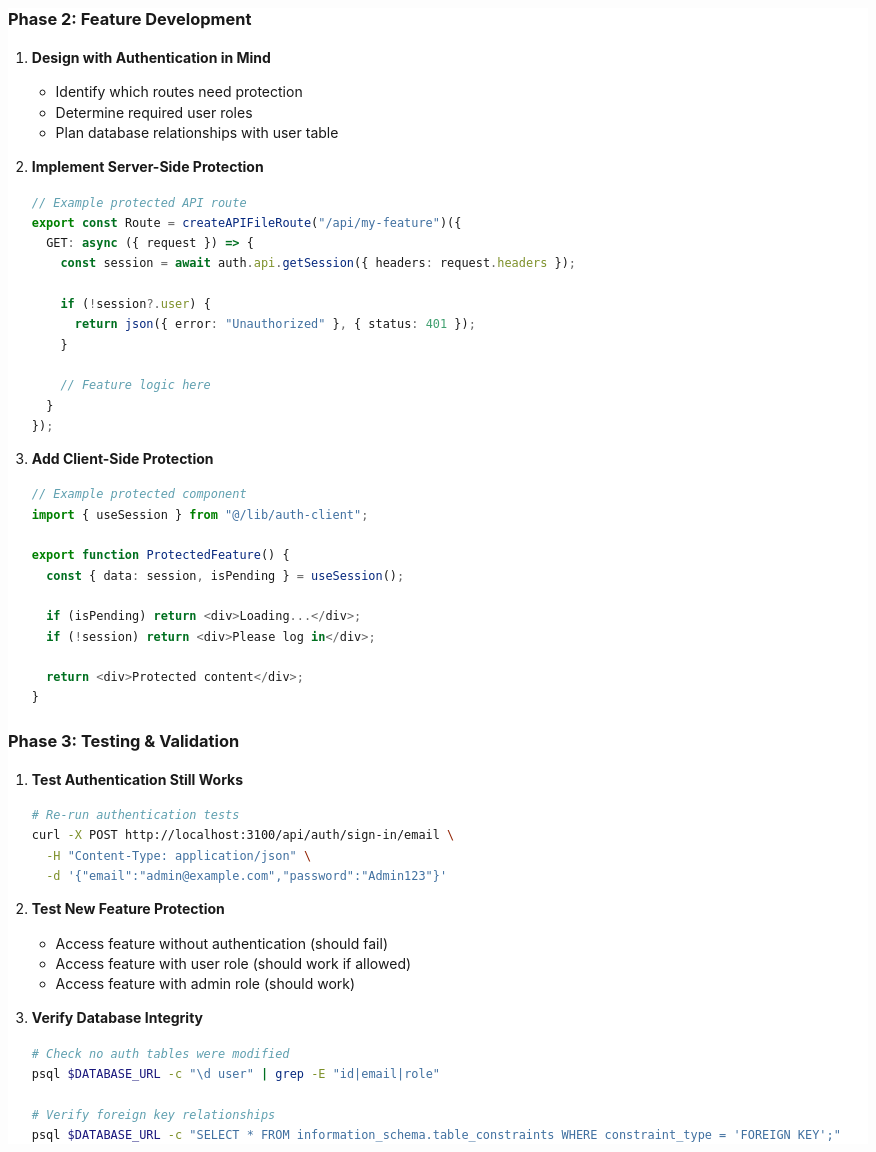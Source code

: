 ### Phase 2: Feature Development

1. **Design with Authentication in Mind**
   - Identify which routes need protection
   - Determine required user roles
   - Plan database relationships with user table

2. **Implement Server-Side Protection**
   ```typescript
   // Example protected API route
   export const Route = createAPIFileRoute("/api/my-feature")({
     GET: async ({ request }) => {
       const session = await auth.api.getSession({ headers: request.headers });
       
       if (!session?.user) {
         return json({ error: "Unauthorized" }, { status: 401 });
       }
       
       // Feature logic here
     }
   });
   ```

3. **Add Client-Side Protection**
   ```typescript
   // Example protected component
   import { useSession } from "@/lib/auth-client";
   
   export function ProtectedFeature() {
     const { data: session, isPending } = useSession();
     
     if (isPending) return <div>Loading...</div>;
     if (!session) return <div>Please log in</div>;
     
     return <div>Protected content</div>;
   }
   ```

### Phase 3: Testing & Validation

1. **Test Authentication Still Works**
   ```bash
   # Re-run authentication tests
   curl -X POST http://localhost:3100/api/auth/sign-in/email \
     -H "Content-Type: application/json" \
     -d '{"email":"admin@example.com","password":"Admin123"}'
   ```

2. **Test New Feature Protection**
   - Access feature without authentication (should fail)
   - Access feature with user role (should work if allowed)
   - Access feature with admin role (should work)

3. **Verify Database Integrity**
   ```bash
   # Check no auth tables were modified
   psql $DATABASE_URL -c "\d user" | grep -E "id|email|role"
   
   # Verify foreign key relationships
   psql $DATABASE_URL -c "SELECT * FROM information_schema.table_constraints WHERE constraint_type = 'FOREIGN KEY';"
   ```

